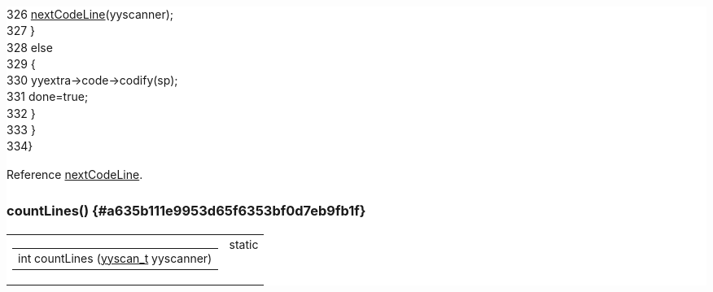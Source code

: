 <div class="doxyCodeLine"><span class="doxyLineNumber">326</span><span class="doxyLineContent"><span class="doxyHighlight">      <a href="/web-doxygen/docs/api/files/src/code-l/#a3b060f853a2545afc385b18ecc734473">nextCodeLine</a>(yyscanner);</span></span></div>
<div class="doxyCodeLine"><span class="doxyLineNumber">327</span><span class="doxyLineContent"><span class="doxyHighlight">    }</span></span></div>
<div class="doxyCodeLine"><span class="doxyLineNumber">328</span><span class="doxyLineContent"><span class="doxyHighlight">    </span><span class="doxyHighlightKeywordFlow">else</span></span></div>
<div class="doxyCodeLine"><span class="doxyLineNumber">329</span><span class="doxyLineContent"><span class="doxyHighlight">    {</span></span></div>
<div class="doxyCodeLine"><span class="doxyLineNumber">330</span><span class="doxyLineContent"><span class="doxyHighlight">      yyextra-&gt;code-&gt;codify(sp);</span></span></div>
<div class="doxyCodeLine"><span class="doxyLineNumber">331</span><span class="doxyLineContent"><span class="doxyHighlight">      done=</span><span class="doxyHighlightKeyword">true</span><span class="doxyHighlight">;</span></span></div>
<div class="doxyCodeLine"><span class="doxyLineNumber">332</span><span class="doxyLineContent"><span class="doxyHighlight">    }</span></span></div>
<div class="doxyCodeLine"><span class="doxyLineNumber">333</span><span class="doxyLineContent"><span class="doxyHighlight">  }</span></span></div>
<div class="doxyCodeLine"><span class="doxyLineNumber">334</span><span class="doxyLineContent"><span class="doxyHighlight">}</span></span></div>

</div>


<p>Reference <a href="/web-doxygen/docs/api/files/src/code-l/#a3b060f853a2545afc385b18ecc734473">nextCodeLine</a>.</p>

</div>
</div>

### countLines() {#a635b111e9953d65f6353bf0d7eb9fb1f}

<div class="doxyMemberItem">
<div class="doxyMemberProto">
<table class="doxyMemberLabels">
<tr class="doxyMemberLabels">
<td class="doxyMemberLabelsLeft">
<table class="doxyMemberName">
<tr>
<td class="doxyMemberName">int countLines (<a href="/web-doxygen/docs/api/files/src/code-l/#a9484188abbc459dafcbd4c96425fa70b">yyscan_t</a> yyscanner)</td>
</tr>
</table>
</td>
<td class="doxyMemberLabelsRight">
<span class="doxyMemberLabels">
<span class="doxyMemberLabel static">static</span>
</span>
</td>
</tr>
</table>
</div>
<div class="doxyMemberDoc">
